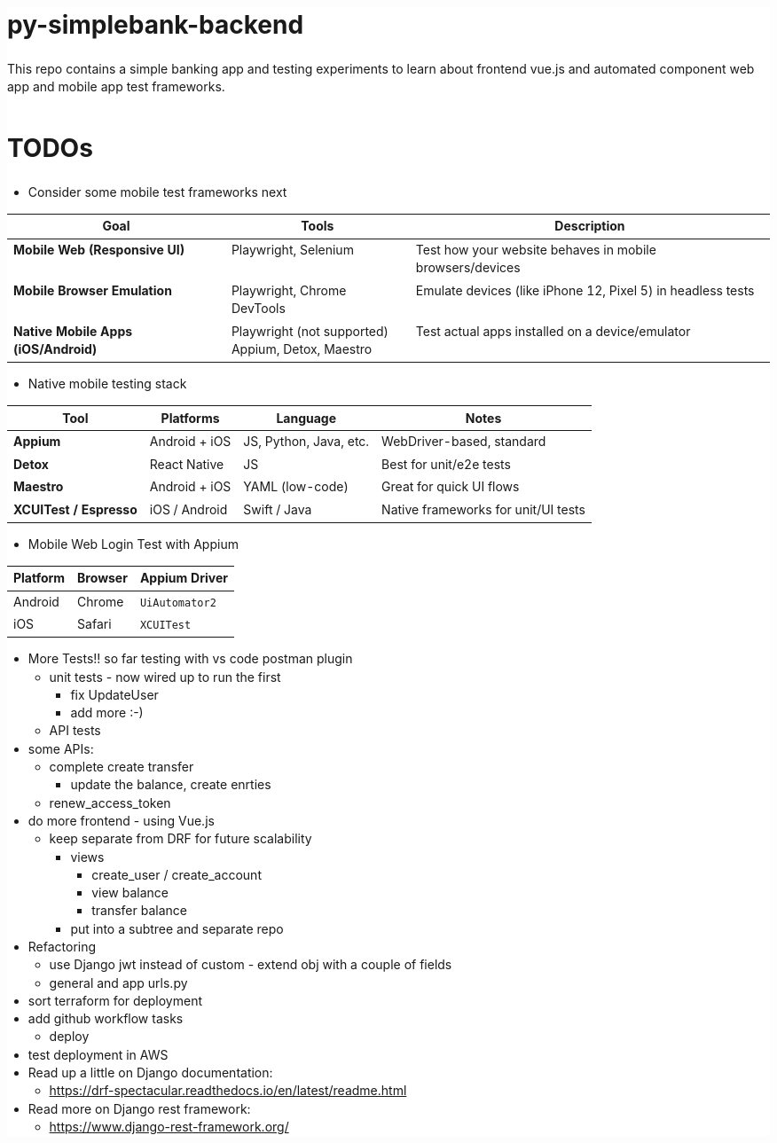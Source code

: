 # py-simplebank-backend

This repo contains a simple banking app and testing experiments to learn about frontend vue.js and automated component web app and mobile app test frameworks.

# TODOs
* Consider some mobile test frameworks next

| Goal                                 | Tools                                                      | Description                                                 |
| ------------------------------------ | ---------------------------------------------------------- | ----------------------------------------------------------- |
| **Mobile Web (Responsive UI)**       | Playwright, Selenium                                     | Test how your website behaves in mobile browsers/devices    |
| **Mobile Browser Emulation**         | Playwright, Chrome DevTools                            | Emulate devices (like iPhone 12, Pixel 5) in headless tests |
| **Native Mobile Apps (iOS/Android)** | Playwright (not supported) <br> Appium, Detox, Maestro | Test actual apps installed on a device/emulator             |

* Native mobile testing stack

| Tool                    | Platforms     | Language               | Notes                               |
| ----------------------- | ------------- | ---------------------- | ----------------------------------- |
| **Appium**              | Android + iOS | JS, Python, Java, etc. | WebDriver-based, standard           |
| **Detox**               | React Native  | JS                     | Best for unit/e2e tests             |
| **Maestro**             | Android + iOS | YAML (low-code)        | Great for quick UI flows            |
| **XCUITest / Espresso** | iOS / Android | Swift / Java           | Native frameworks for unit/UI tests |

* Mobile Web Login Test with Appium

| Platform | Browser | Appium Driver  |
| -------- | ------- | -------------- |
| Android  | Chrome  | `UiAutomator2` |
| iOS      | Safari  | `XCUITest`     |


* More Tests!! so far testing with vs code postman plugin
  * unit tests - now wired up to run the first
    * fix UpdateUser
    * add more :-)
  * API tests
* some APIs:
  * complete create transfer
    * update the balance, create enrties
  * renew_access_token
* do more frontend - using Vue.js
  * keep separate from DRF for future scalability
    * views
      * create_user / create_account
      * view balance
      * transfer balance
    * put into a subtree and separate repo
* Refactoring
  * use Django jwt instead of custom - extend obj with a couple of fields
  * general and app urls.py
* sort terraform for deployment
* add github workflow tasks
  * deploy
* test deployment in AWS
* Read up a little on Django documentation:
  * https://drf-spectacular.readthedocs.io/en/latest/readme.html
* Read more on Django rest framework:
  * https://www.django-rest-framework.org/
